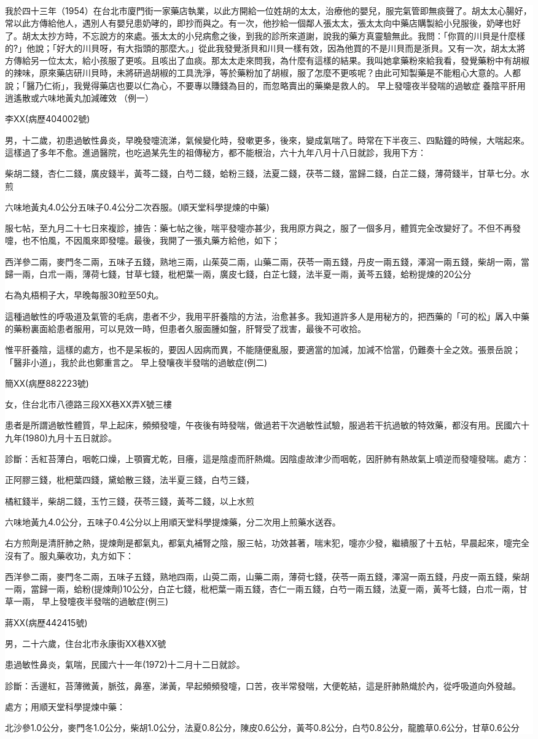 我於四十三年（1954）在台北市廈門街一家藥店執業，以此方開給一位姓胡的太太，治療他的嬰兒，服完氣管即無痰聲了。胡太太心腸好，常以此方傳給他人，遇別人有嬰兒患奶哮的，即抄而與之。有一次，他抄給一個鄰人張太太，張太太向中藥店購製給小兒服後，奶哮也好了。胡太太抄方時，不忘說方的來處。張太太的小兒病愈之後，到我的診所來道謝，說我的藥方真靈驗無此。我問：「你買的川貝是什麼樣的?」他說；「好大的川貝呀，有大指頭的那麼大。」從此我發覺浙貝和川貝一樣有效，因為他買的不是川貝而是浙貝。又有一次，胡太太將方傳給另一位太太，給小孩服了更咳。且咳出了血痰。那太太走來問我，為什麼有這樣的結果。我叫她拿藥粉來給我看，發覺藥粉中有胡椒的辣味，原來藥店研川貝時，未將研過胡椒的工具洗淨，等於藥粉加了胡椒，服了怎麼不更咳呢？由此可知製藥是不能粗心大意的。人都說；「醫乃仁術」，我覺得藥店也要以仁為心，不要專以賺錢為目的，而忽略賣出的藥樂是救人的。
早上發嚏夜半發喘的過敏症
養陰平肝用逍遙散或六味地黃丸加減確效
（例一）

李XX(病歷404002號)

男，十二歲，初患過敏性鼻炎，早晚發嚏流涕，氣候變化時，發嗽更多，後來，變成氣喘了。時常在下半夜三、四點鐘的時候，大喘起來。這樣過了多年不愈。進過醫院，也吃過某先生的祖傳秘方，都不能根治，六十九年八月十八日就診，我用下方：

柴胡二錢，杏仁二錢，廣皮錢半，黃芩二錢，白芍二錢，蛤粉三錢，法夏二錢，茯苓二錢，當歸二錢，白芷二錢，薄荷錢半，甘草七分。水煎

六味地黃丸4.0公分五味子0.4公分二次吞服。(順天堂科學提煉的中藥)

服七帖，至九月二十七日來複診，據告：藥七帖之後，喘平發嚏亦甚少，我用原方與之，服了一個多月，體質完全改變好了。不但不再發嚏，也不怕風，不因風來即發嚏。最後，我開了一張丸藥方給他，如下；

西洋參二兩，麥門冬二兩，五味子五錢，熟地三兩，山茱萸二兩，山藥二兩，茯苓一兩五錢，丹皮一兩五錢，澤瀉一兩五錢，柴胡一兩，當歸一兩，白朮一兩，薄荷七錢，甘草七錢，枇杷葉一兩，廣皮七錢，白芷七錢，法半夏一兩，黃芩五錢，蛤粉提煉的20公分

右為丸梧桐子大，早晚每服30粒至50丸。

這種過敏性的呼吸道及氣管的毛病，患者不少，我用平肝養陰的方法，治愈甚多。我知道許多人是用秘方的，把西藥的「可的松」羼入中藥的藥粉裏面給患者服用，可以見效一時，但患者久服面腫如盤，肝腎受了戕害，最後不可收拾。

惟平肝養陰，這樣的處方，也不是呆板的，要因人因病而異，不能隨便亂服，要適當的加減，加減不恰當，仍難奏十全之效。張景岳說；「醫非小道」，我於此也鄭重言之。
早上發嚷夜半發喘的過敏症(例二)

簡XX(病歷882223號)

女，住台北市八德路三段XX巷XX弄X號三樓

患者是所謂過敏性體質，早上起床，頻頻發嚏，午夜後有時發喘，做過若干次過敏性試驗，服過若干抗過敏的特效藥，都沒有用。民國六十九年(1980)九月十五日就診。

診斷：舌紅苔薄白，咽乾口燥，上顎竇尤乾，目癢，這是陰虛而肝熱熾。因陰虛故津少而咽乾，因肝肺有熱故氣上噴逆而發嚏發喘。處方：

正阿膠三錢，枇杷葉四錢，黛蛤散三錢，法半夏三錢，白芍三錢，

橘紅錢半，柴胡二錢，玉竹三錢，茯苓三錢，黃芩二錢，以上水煎

六味地黃九4.0公分，五味子0.4公分以上用順天堂科學提煉藥，分二次用上煎藥水送吞。

右方煎劑是清肝肺之熱，提煉劑是都氣丸，都氣丸補腎之陰，服三帖，功效甚著，喘末犯，嚏亦少發，繼續服了十五帖，早晨起來，嚏完全沒有了。服丸藥收功，丸方如下：

西洋參二兩，麥門冬二兩，五味子五錢，熟地四兩，山萸二兩，山藥二兩，薄荷七錢，茯苓一兩五錢，澤瀉一兩五錢，丹皮一兩五錢，柴胡一兩，當歸一兩，蛤粉(提煉劑)10公分，白芷七錢，枇杷葉一兩五錢，杏仁一兩五錢，白芍一兩五錢，法夏一兩，黃芩七錢，白朮一兩，甘草一兩，
早上發嚏夜半發喘的過敏症(例三)

蔣XX(病歷442415號)

男，二十六歲，住台北市永康街XX巷XX號

患過敏性鼻炎，氣喘，民國六十一年(1972)十二月十二日就診。

診斷：舌邊紅，苔薄微黃，脈弦，鼻塞，涕黃，早起頻頻發嚏，口苦，夜半常發喘，大便乾結，這是肝肺熱熾於內，從呼吸道向外發越。

處方；用順天堂科學提煉中藥：

北沙參1.0公分，麥門冬1.0公分，柴胡1.0公分，法夏0.8公分，陳皮0.6公分，黃芩0.8公分，白芍0.8公分，龍膽草0.6公分，甘草0.6公分

